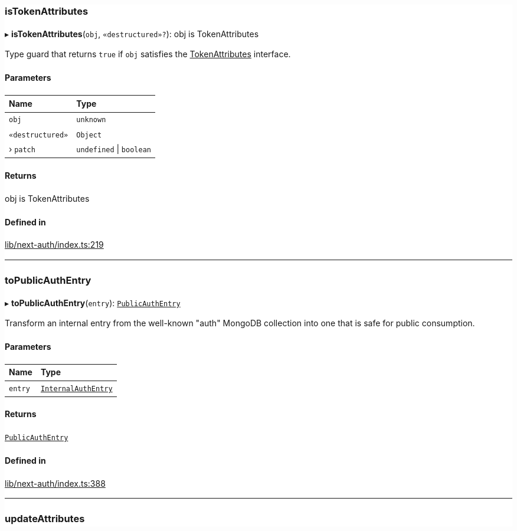### isTokenAttributes

▸ **isTokenAttributes**(`obj`, `«destructured»?`): obj is TokenAttributes

Type guard that returns `true` if `obj` satisfies the [TokenAttributes](lib_next_auth.md#tokenattributes)
interface.

#### Parameters

| Name | Type |
| :------ | :------ |
| `obj` | `unknown` |
| `«destructured»` | `Object` |
| › `patch` | `undefined` \| `boolean` |

#### Returns

obj is TokenAttributes

#### Defined in

[lib/next-auth/index.ts:219](https://github.com/nhscc/blogpress.api.hscc.bdpa.org/blob/742232e/lib/next-auth/index.ts#L219)

___

### toPublicAuthEntry

▸ **toPublicAuthEntry**(`entry`): [`PublicAuthEntry`](lib_next_auth.md#publicauthentry)

Transform an internal entry from the well-known "auth" MongoDB collection
into one that is safe for public consumption.

#### Parameters

| Name | Type |
| :------ | :------ |
| `entry` | [`InternalAuthEntry`](lib_next_auth.md#internalauthentry) |

#### Returns

[`PublicAuthEntry`](lib_next_auth.md#publicauthentry)

#### Defined in

[lib/next-auth/index.ts:388](https://github.com/nhscc/blogpress.api.hscc.bdpa.org/blob/742232e/lib/next-auth/index.ts#L388)

___

### updateAttributes
